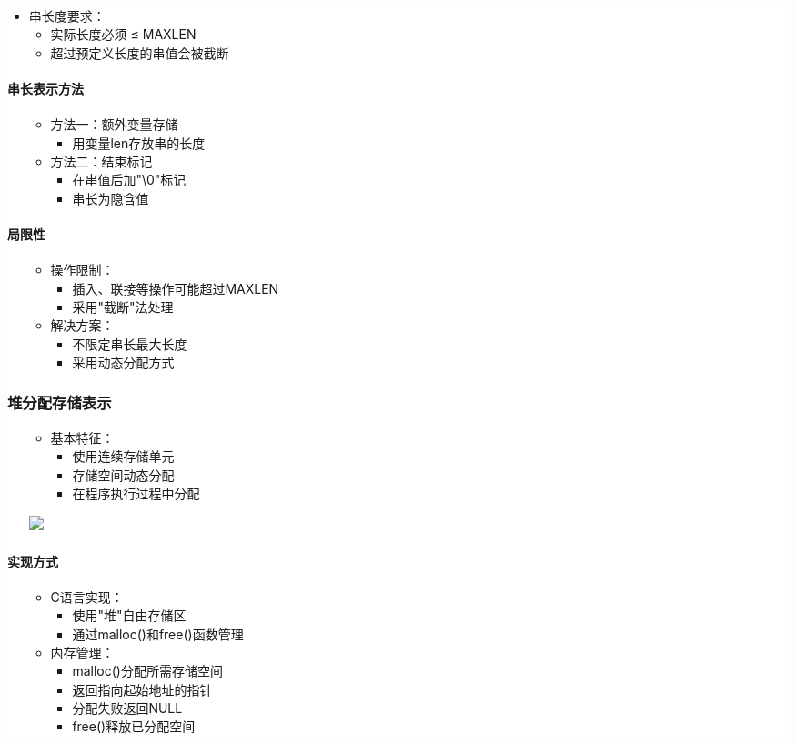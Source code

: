 - 串长度要求：
  - 实际长度必须 ≤ MAXLEN
  - 超过预定义长度的串值会被截断

</ul>

#### 串长表示方法

<ul>

- 方法一：额外变量存储
  - 用变量len存放串的长度
- 方法二：结束标记
  - 在串值后加"\0"标记
  - 串长为隐含值

</ul>

#### 局限性

<ul>

- 操作限制：
  - 插入、联接等操作可能超过MAXLEN
  - 采用"截断"法处理
- 解决方案：
  - 不限定串长最大长度
  - 采用动态分配方式

</ul>

### 堆分配存储表示  

<ul>

- 基本特征：
  - 使用连续存储单元
  - 存储空间动态分配
  - 在程序执行过程中分配

![](https://cdn-mineru.openxlab.org.cn/model-mineru/prod/f872b2bd2b132f3ab95a92fe5e40c026db9b3e63ed13be51fbf161f5c6c88850.jpg)  

</ul>

#### 实现方式

<ul>

- C语言实现：
  - 使用"堆"自由存储区
  - 通过malloc()和free()函数管理
- 内存管理：
  - malloc()分配所需存储空间
  - 返回指向起始地址的指针
  - 分配失败返回NULL
  - free()释放已分配空间
